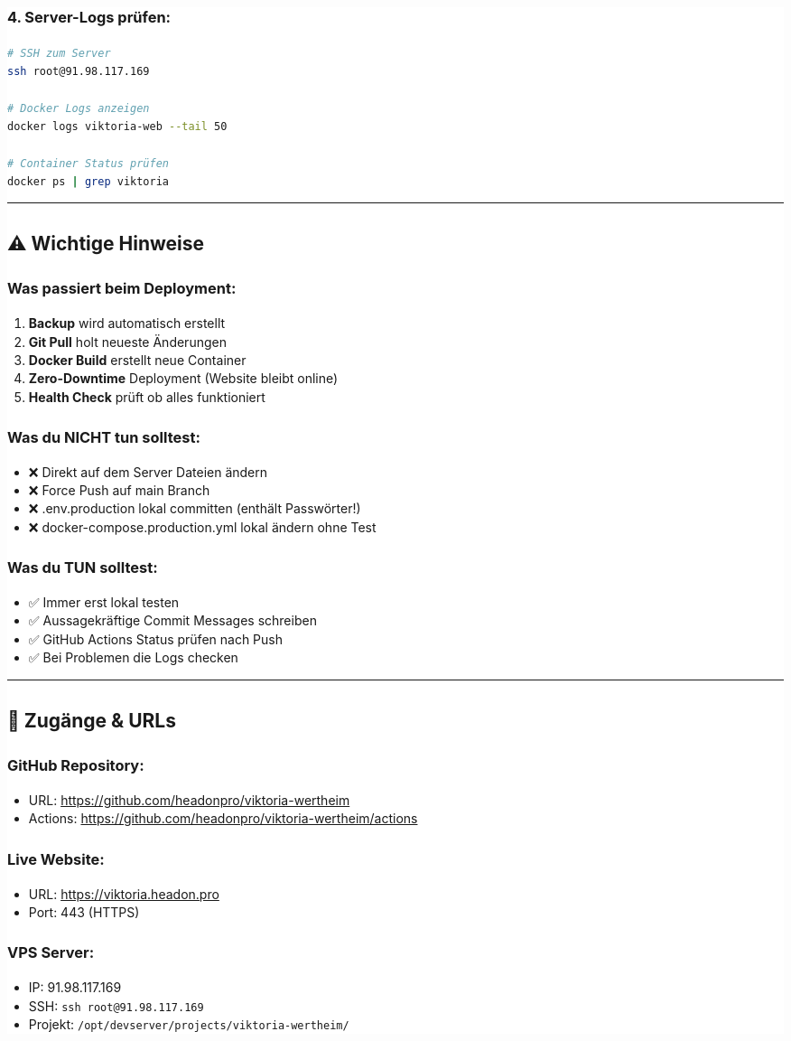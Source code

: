 ### **4. Server-Logs prüfen:**
```bash
# SSH zum Server
ssh root@91.98.117.169

# Docker Logs anzeigen
docker logs viktoria-web --tail 50

# Container Status prüfen
docker ps | grep viktoria
```

---

## ⚠️ Wichtige Hinweise

### **Was passiert beim Deployment:**
1. **Backup** wird automatisch erstellt
2. **Git Pull** holt neueste Änderungen
3. **Docker Build** erstellt neue Container
4. **Zero-Downtime** Deployment (Website bleibt online)
5. **Health Check** prüft ob alles funktioniert

### **Was du NICHT tun solltest:**
- ❌ Direkt auf dem Server Dateien ändern
- ❌ Force Push auf main Branch
- ❌ .env.production lokal committen (enthält Passwörter!)
- ❌ docker-compose.production.yml lokal ändern ohne Test

### **Was du TUN solltest:**
- ✅ Immer erst lokal testen
- ✅ Aussagekräftige Commit Messages schreiben
- ✅ GitHub Actions Status prüfen nach Push
- ✅ Bei Problemen die Logs checken

---

## 🔑 Zugänge & URLs

### **GitHub Repository:**
- URL: https://github.com/headonpro/viktoria-wertheim
- Actions: https://github.com/headonpro/viktoria-wertheim/actions

### **Live Website:**
- URL: https://viktoria.headon.pro
- Port: 443 (HTTPS)

### **VPS Server:**
- IP: 91.98.117.169
- SSH: `ssh root@91.98.117.169`
- Projekt: `/opt/devserver/projects/viktoria-wertheim/`
